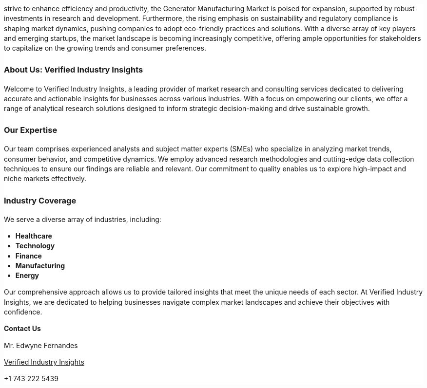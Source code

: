 strive to enhance efficiency and productivity, the Generator Manufacturing Market is poised for expansion, supported by robust investments in research and development. Furthermore, the rising emphasis on sustainability and regulatory compliance is shaping market dynamics, pushing companies to adopt eco-friendly practices and solutions. With a diverse array of key players and emerging startups, the market landscape is becoming increasingly competitive, offering ample opportunities for stakeholders to capitalize on the growing trends and consumer preferences.</p><h3>About Us: Verified Industry Insights</h3><p>Welcome to Verified Industry Insights, a leading provider of market research and consulting services dedicated to delivering accurate and actionable insights for businesses across various industries. With a focus on empowering our clients, we offer a range of analytical research solutions designed to inform strategic decision-making and drive sustainable growth.</p><h3>Our Expertise</h3><p>Our team comprises experienced analysts and subject matter experts (SMEs) who specialize in analyzing market trends, consumer behavior, and competitive dynamics. We employ advanced research methodologies and cutting-edge data collection techniques to ensure our findings are reliable and relevant. Our commitment to quality enables us to explore high-impact and niche markets effectively.</p><h3>Industry Coverage</h3><p>We serve a diverse array of industries, including:</p><ul><li><strong>Healthcare</strong></li><li><strong>Technology</strong></li><li><strong>Finance</strong></li><li><strong>Manufacturing</strong></li><li><strong>Energy</strong></li></ul><p>Our comprehensive approach allows us to provide tailored insights that meet the unique needs of each sector. At Verified Industry Insights, we are dedicated to helping businesses navigate complex market landscapes and achieve their objectives with confidence.</p><p><strong>Contact Us</strong></p><p>Mr. Edwyne Fernandes</p><p><a href="https://www.verifiedindustryinsights.com/">Verified Industry Insights</a></p><p>+1 743 222 5439</p>
